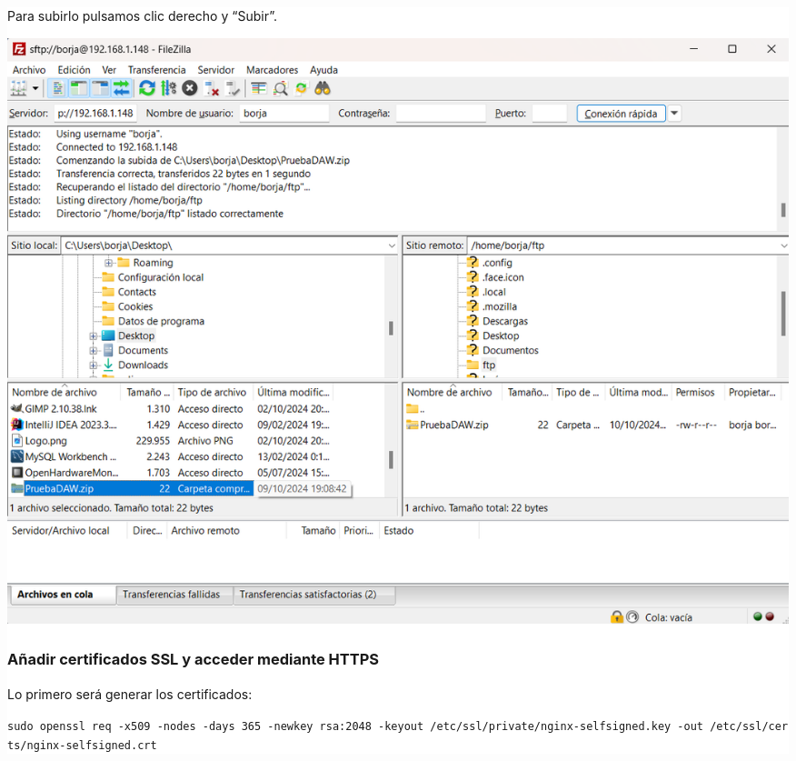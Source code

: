 Para subirlo pulsamos clic derecho y “Subir”.

![alt text](assets/images/image-14.png)

### Añadir certificados SSL y acceder mediante HTTPS

Lo primero será generar los certificados:

```
sudo openssl req -x509 -nodes -days 365 -newkey rsa:2048 -keyout /etc/ssl/private/nginx-selfsigned.key -out /etc/ssl/certs/nginx-selfsigned.crt
```
